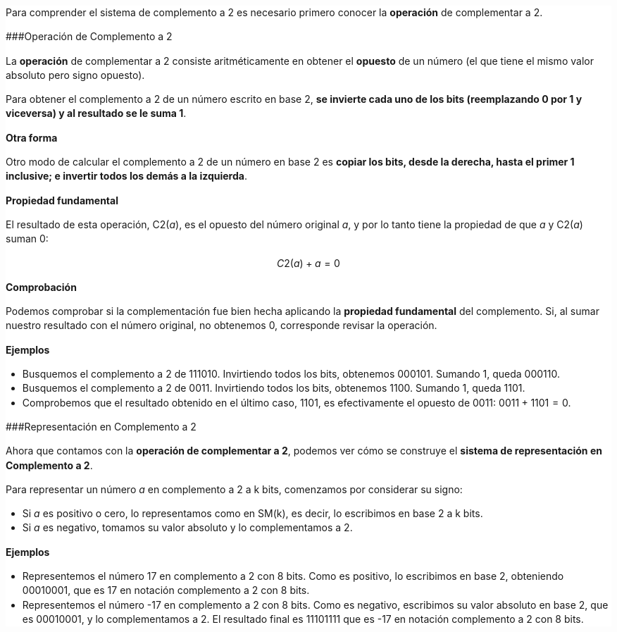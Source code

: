 Para comprender el sistema de complemento a 2 es necesario primero conocer la **operación** de complementar a 2.

###Operación de Complemento a 2

La **operación** de complementar a 2 consiste aritméticamente en obtener el **opuesto** de un número (el que tiene el mismo valor absoluto pero signo opuesto).

Para obtener el complemento a 2 de un número escrito en base 2, **se invierte cada uno de los bits (reemplazando 0 por 1 y viceversa) y al resultado se le suma 1**. 


**Otra forma**

Otro modo de calcular el complemento a 2 de un número en base 2 es **copiar los bits, desde la derecha, hasta el primer 1 inclusive; e invertir todos los demás a la izquierda**.

**Propiedad fundamental**

El resultado de esta operación, C2($a$), es el opuesto del número original $a$, y por lo tanto tiene la propiedad de que $a$ y C2($a$) suman 0:

$$C2(a) + a = 0$$

**Comprobación**

Podemos comprobar si la complementación fue bien hecha aplicando la **propiedad fundamental** del complemento. Si, al sumar nuestro resultado con el número original, no obtenemos 0, corresponde revisar la operación.

**Ejemplos**

- Busquemos el complemento a 2 de $111010$. Invirtiendo todos los bits, obtenemos $000101$. Sumando 1, queda $000110$.
- Busquemos el complemento a 2 de $0011$. Invirtiendo todos los bits, obtenemos $1100$. Sumando 1, queda $1101$.
- Comprobemos que el resultado obtenido en el último caso, $1101$, es efectivamente el opuesto de $0011$: $0011 + 1101 = 0$.


###Representación en Complemento a 2

Ahora que contamos con la **operación de complementar a 2**, podemos ver cómo se construye el **sistema de representación en Complemento a 2**.

Para representar un número $a$ en complemento a 2 a k bits, comenzamos por considerar su signo:

- Si $a$ es positivo o cero, lo representamos como en SM(k), es decir, lo escribimos en base 2 a k bits. 
- Si $a$ es negativo, tomamos su valor absoluto y lo complementamos a 2. 


**Ejemplos**

- Representemos el número 17 en complemento a 2 con 8 bits. Como es positivo, lo escribimos en base 2, obteniendo $00010001$, que es 17 en notación complemento a 2 con 8 bits.
- Representemos el número -17 en complemento a 2 con 8 bits. Como es negativo, escribimos su valor absoluto en base 2, que es $00010001$, y lo complementamos a 2. El resultado final es $11101111$ que es -17 en notación complemento a 2 con 8 bits.

